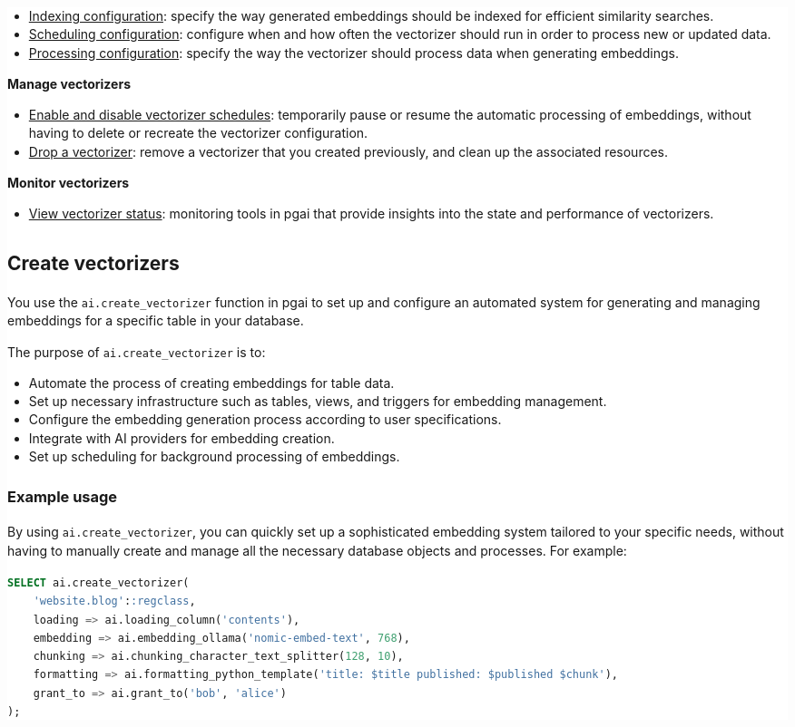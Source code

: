 - [Indexing configuration](#indexing-configuration): specify the way generated embeddings should be indexed for 
  efficient similarity searches.
- [Scheduling configuration](#scheduling-configuration): configure when and how often the vectorizer should run in order 
  to process new or updated data.
- [Processing configuration](#processing-configuration): specify the way the vectorizer should process data when 
  generating embeddings.

**Manage vectorizers**
- [Enable and disable vectorizer schedules](#enable-and-disable-vectorizer-schedules): temporarily pause or resume the 
  automatic processing of embeddings, without having to delete or recreate the vectorizer configuration.
- [Drop a vectorizer](#drop-a-vectorizer): remove a vectorizer that you created previously, and clean up the associated
  resources.

**Monitor vectorizers**
- [View vectorizer status](#view-vectorizer-status): monitoring tools in pgai that provide insights into the state and 
  performance of vectorizers.


## Create vectorizers

You use the `ai.create_vectorizer` function in pgai to set up and configure an automated system 
for generating and managing embeddings for a specific table in your database.

The purpose of `ai.create_vectorizer` is to:
- Automate the process of creating embeddings for table data.
- Set up necessary infrastructure such as tables, views, and triggers for embedding management.
- Configure the embedding generation process according to user specifications.
- Integrate with AI providers for embedding creation.
- Set up scheduling for background processing of embeddings.

### Example usage

By using `ai.create_vectorizer`, you can quickly set up a sophisticated
embedding system tailored to your specific needs, without having to manually
create and manage all the necessary database objects and processes. For example:

```sql
SELECT ai.create_vectorizer(
    'website.blog'::regclass,
    loading => ai.loading_column('contents'),
    embedding => ai.embedding_ollama('nomic-embed-text', 768),
    chunking => ai.chunking_character_text_splitter(128, 10),
    formatting => ai.formatting_python_template('title: $title published: $published $chunk'),
    grant_to => ai.grant_to('bob', 'alice')
);
```
